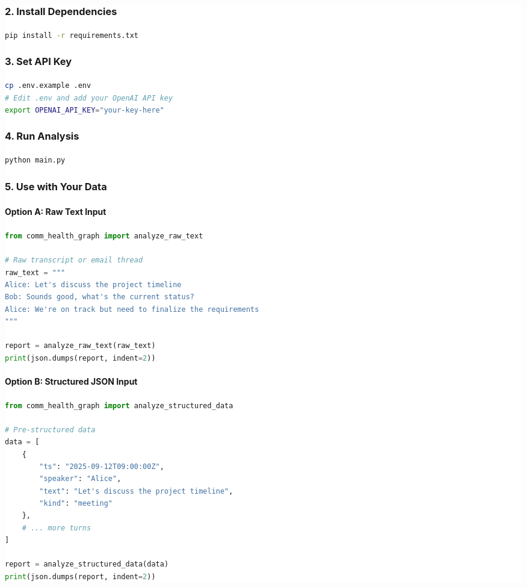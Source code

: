 ### 2. Install Dependencies

```bash
pip install -r requirements.txt
```

### 3. Set API Key

```bash
cp .env.example .env
# Edit .env and add your OpenAI API key
export OPENAI_API_KEY="your-key-here"
```

### 4. Run Analysis

```bash
python main.py
```

### 5. Use with Your Data

#### Option A: Raw Text Input

```python
from comm_health_graph import analyze_raw_text

# Raw transcript or email thread
raw_text = """
Alice: Let's discuss the project timeline
Bob: Sounds good, what's the current status?
Alice: We're on track but need to finalize the requirements
"""

report = analyze_raw_text(raw_text)
print(json.dumps(report, indent=2))
```

#### Option B: Structured JSON Input

```python
from comm_health_graph import analyze_structured_data

# Pre-structured data
data = [
    {
        "ts": "2025-09-12T09:00:00Z",
        "speaker": "Alice", 
        "text": "Let's discuss the project timeline",
        "kind": "meeting"
    },
    # ... more turns
]

report = analyze_structured_data(data)
print(json.dumps(report, indent=2))
```
